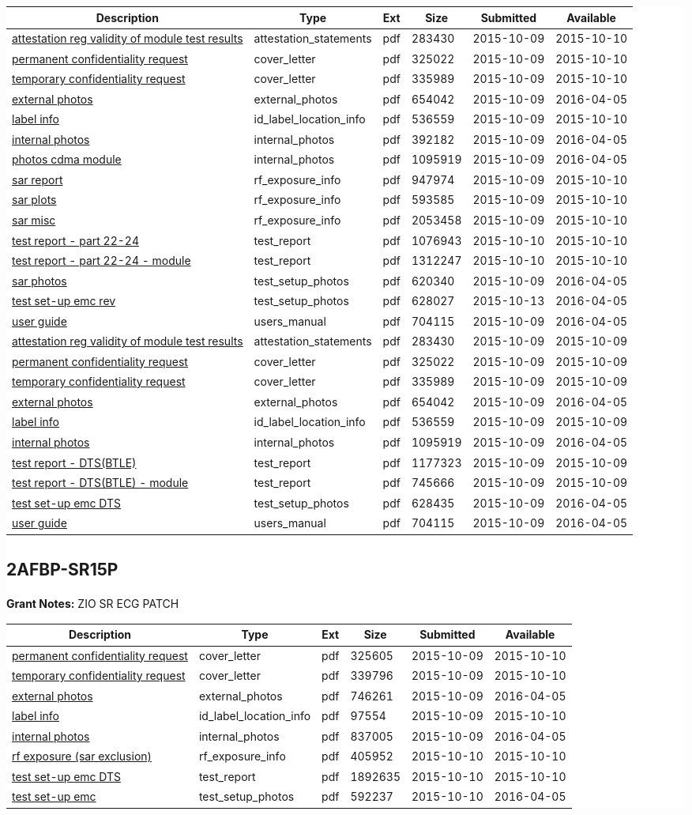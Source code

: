 | Description | Type | Ext | Size | Submitted | Available |
| ----------- | ---- | --- | ---- | --------- | --------- |
| [attestation reg validity of module test results](2AFBP-SR15G/61525c690b92c48bc35c3d6bc7eb40f0/2777088.pdf) | attestation_statements | pdf | 283430 | 2015-10-09 | 2015-10-10 |
| [permanent confidentiality request](2AFBP-SR15G/61525c690b92c48bc35c3d6bc7eb40f0/2777086.pdf) | cover_letter | pdf | 325022 | 2015-10-09 | 2015-10-10 |
| [temporary confidentiality request](2AFBP-SR15G/61525c690b92c48bc35c3d6bc7eb40f0/2777087.pdf) | cover_letter | pdf | 335989 | 2015-10-09 | 2015-10-10 |
| [external photos](2AFBP-SR15G/61525c690b92c48bc35c3d6bc7eb40f0/2777093.pdf) | external_photos | pdf | 654042 | 2015-10-09 | 2016-04-05 |
| [label info](2AFBP-SR15G/61525c690b92c48bc35c3d6bc7eb40f0/2777095.pdf) | id_label_location_info | pdf | 536559 | 2015-10-09 | 2015-10-10 |
| [internal photos](2AFBP-SR15G/61525c690b92c48bc35c3d6bc7eb40f0/2328349.pdf) | internal_photos | pdf | 392182 | 2015-10-09 | 2016-04-05 |
| [photos cdma module](2AFBP-SR15G/61525c690b92c48bc35c3d6bc7eb40f0/2777094.pdf) | internal_photos | pdf | 1095919 | 2015-10-09 | 2016-04-05 |
| [sar report](2AFBP-SR15G/61525c690b92c48bc35c3d6bc7eb40f0/2777207.pdf) | rf_exposure_info | pdf | 947974 | 2015-10-09 | 2015-10-10 |
| [sar plots](2AFBP-SR15G/61525c690b92c48bc35c3d6bc7eb40f0/2777208.pdf) | rf_exposure_info | pdf | 593585 | 2015-10-09 | 2015-10-10 |
| [sar misc](2AFBP-SR15G/61525c690b92c48bc35c3d6bc7eb40f0/2777210.pdf) | rf_exposure_info | pdf | 2053458 | 2015-10-09 | 2015-10-10 |
| [test report - part 22-24](2AFBP-SR15G/61525c690b92c48bc35c3d6bc7eb40f0/2777216.pdf) | test_report | pdf | 1076943 | 2015-10-10 | 2015-10-10 |
| [test report - part 22-24 - module](2AFBP-SR15G/61525c690b92c48bc35c3d6bc7eb40f0/2328357.pdf) | test_report | pdf | 1312247 | 2015-10-10 | 2015-10-10 |
| [sar photos](2AFBP-SR15G/61525c690b92c48bc35c3d6bc7eb40f0/2777209.pdf) | test_setup_photos | pdf | 620340 | 2015-10-09 | 2016-04-05 |
| [test set-up emc rev](2AFBP-SR15G/61525c690b92c48bc35c3d6bc7eb40f0/2780776.pdf) | test_setup_photos | pdf | 628027 | 2015-10-13 | 2016-04-05 |
| [user guide](2AFBP-SR15G/61525c690b92c48bc35c3d6bc7eb40f0/2777083.pdf) | users_manual | pdf | 704115 | 2015-10-09 | 2016-04-05 |
| [attestation reg validity of module test results](2AFBP-SR15G/390b634014b935a9a8a0c8e747096032/2777088.pdf) | attestation_statements | pdf | 283430 | 2015-10-09 | 2015-10-09 |
| [permanent confidentiality request](2AFBP-SR15G/390b634014b935a9a8a0c8e747096032/2777086.pdf) | cover_letter | pdf | 325022 | 2015-10-09 | 2015-10-09 |
| [temporary confidentiality request](2AFBP-SR15G/390b634014b935a9a8a0c8e747096032/2777087.pdf) | cover_letter | pdf | 335989 | 2015-10-09 | 2015-10-09 |
| [external photos](2AFBP-SR15G/390b634014b935a9a8a0c8e747096032/2777093.pdf) | external_photos | pdf | 654042 | 2015-10-09 | 2016-04-05 |
| [label info](2AFBP-SR15G/390b634014b935a9a8a0c8e747096032/2777095.pdf) | id_label_location_info | pdf | 536559 | 2015-10-09 | 2015-10-09 |
| [internal photos](2AFBP-SR15G/390b634014b935a9a8a0c8e747096032/2777094.pdf) | internal_photos | pdf | 1095919 | 2015-10-09 | 2016-04-05 |
| [test report - DTS(BTLE)](2AFBP-SR15G/390b634014b935a9a8a0c8e747096032/2777145.pdf) | test_report | pdf | 1177323 | 2015-10-09 | 2015-10-09 |
| [test report - DTS(BTLE) - module](2AFBP-SR15G/390b634014b935a9a8a0c8e747096032/2051453.pdf) | test_report | pdf | 745666 | 2015-10-09 | 2015-10-09 |
| [test set-up emc DTS](2AFBP-SR15G/390b634014b935a9a8a0c8e747096032/2777144.pdf) | test_setup_photos | pdf | 628435 | 2015-10-09 | 2016-04-05 |
| [user guide](2AFBP-SR15G/390b634014b935a9a8a0c8e747096032/2777083.pdf) | users_manual | pdf | 704115 | 2015-10-09 | 2016-04-05 |
## 2AFBP-SR15P
**Grant Notes:** ZIO SR ECG PATCH

| Description | Type | Ext | Size | Submitted | Available |
| ----------- | ---- | --- | ---- | --------- | --------- |
| [permanent confidentiality request](2AFBP-SR15P/c55d1baebdcfd48827d97651251b85ec/2777075.pdf) | cover_letter | pdf | 325605 | 2015-10-09 | 2015-10-10 |
| [temporary confidentiality request](2AFBP-SR15P/c55d1baebdcfd48827d97651251b85ec/2777076.pdf) | cover_letter | pdf | 339796 | 2015-10-09 | 2015-10-10 |
| [external photos](2AFBP-SR15P/c55d1baebdcfd48827d97651251b85ec/2777080.pdf) | external_photos | pdf | 746261 | 2015-10-09 | 2016-04-05 |
| [label info](2AFBP-SR15P/c55d1baebdcfd48827d97651251b85ec/2777082.pdf) | id_label_location_info | pdf | 97554 | 2015-10-09 | 2015-10-10 |
| [internal photos](2AFBP-SR15P/c55d1baebdcfd48827d97651251b85ec/2777081.pdf) | internal_photos | pdf | 837005 | 2015-10-09 | 2016-04-05 |
| [rf exposure (sar exclusion)](2AFBP-SR15P/c55d1baebdcfd48827d97651251b85ec/2777220.pdf) | rf_exposure_info | pdf | 405952 | 2015-10-10 | 2015-10-10 |
| [test set-up emc DTS](2AFBP-SR15P/c55d1baebdcfd48827d97651251b85ec/2777218.pdf) | test_report | pdf | 1892635 | 2015-10-10 | 2015-10-10 |
| [test set-up emc](2AFBP-SR15P/c55d1baebdcfd48827d97651251b85ec/2777219.pdf) | test_setup_photos | pdf | 592237 | 2015-10-10 | 2016-04-05 |